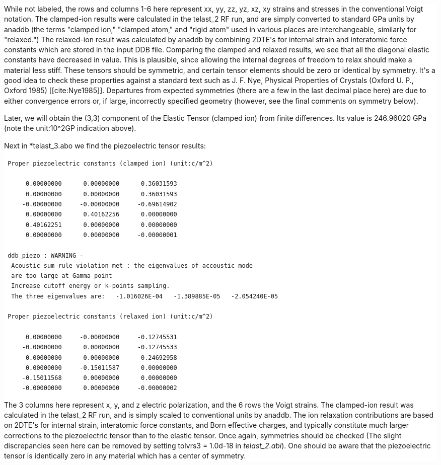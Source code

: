 While not labeled, the rows and columns 1-6 here represent xx, yy, zz, yz, xz,
xy strains and stresses in the conventional Voigt notation.
The clamped-ion results were calculated in the telast_2 RF run, and are simply
converted to standard GPa units by anaddb (the terms "clamped ion," "clamped
atom," and "rigid atom" used in various places are interchangeable, similarly for "relaxed.")
The relaxed-ion result was calculated by anaddb by combining 2DTE's for
internal strain and interatomic force constants which are stored in the input
DDB file. Comparing the clamped and relaxed results, we see that all the
diagonal elastic constants have decreased in value.
This is plausible, since allowing the internal degrees of freedom to relax
should make a material less stiff. These tensors should be symmetric, and
certain tensor elements should be zero or identical by symmetry.
It's a good idea to check these properties against a standard text such as  J.
F. Nye, Physical Properties of Crystals (Oxford U. P., Oxford 1985) [[cite:Nye1985]].
Departures from expected symmetries (there are a few in the last decimal place
here) are due to either convergence errors or, if large, incorrectly specified
geometry (however, see the final comments on symmetry  below).

Later, we will obtain the (3,3) component of the Elastic Tensor (clamped ion)
from finite differences. Its value is 246.96020 GPa (note the unit:10^2GP indication above).

Next in *telast_3.abo we find the piezoelectric tensor results:

     Proper piezoelectric constants (clamped ion) (unit:c/m^2)

          0.00000000      0.00000000      0.36031593
          0.00000000      0.00000000      0.36031593
         -0.00000000     -0.00000000     -0.69614902
          0.00000000      0.40162256      0.00000000
          0.40162251      0.00000000      0.00000000
          0.00000000      0.00000000     -0.00000001

     ddb_piezo : WARNING -
      Acoustic sum rule violation met : the eigenvalues of accoustic mode
      are too large at Gamma point
      Increase cutoff energy or k-points sampling.
      The three eigenvalues are:   -1.016026E-04   -1.389885E-05   -2.054240E-05

     Proper piezoelectric constants (relaxed ion) (unit:c/m^2)

          0.00000000     -0.00000000     -0.12745531
         -0.00000000      0.00000000     -0.12745533
          0.00000000      0.00000000      0.24692958
          0.00000000     -0.15011587      0.00000000
         -0.15011568      0.00000000      0.00000000
         -0.00000000      0.00000000     -0.00000002

The 3 columns here represent x, y, and z electric polarization, and the 6 rows
the Voigt strains. The clamped-ion result was calculated in the telast_2 RF
run, and is simply scaled to conventional units by anaddb. The ion relaxation
contributions are based on 2DTE's for internal strain, interatomic force
constants, and Born effective charges, and typically constitute much larger
corrections to the piezoelectric tensor than to the elastic tensor. Once
again, symmetries should be checked (The slight discrepancies seen here can
be removed by setting tolvrs3 = 1.0d-18 in *telast_2.abi*). One should be aware
that the piezoelectric tensor is identically zero in any material which has a center of symmetry.
